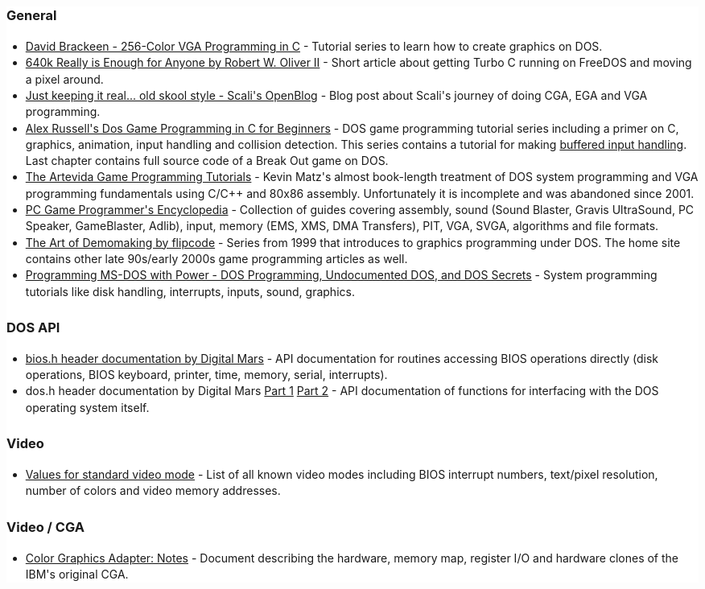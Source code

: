 ### General

*   [David Brackeen - 256-Color VGA Programming in C](http://www.brackeen.com/vga/) - Tutorial series to learn how to create graphics on DOS.
*   [640k Really is Enough for Anyone by Robert W. Oliver II](https://blog.sourcerer.io/640k-really-is-enough-for-anyone-314f393ca5b8) - Short article about getting Turbo C running on FreeDOS and moving a pixel around.
*   [Just keeping it real... old skool style - Scali's OpenBlog](https://scalibq.wordpress.com/2011/11/23/just-keeping-it-real-old-skool-style/) - Blog post about Scali's journey of doing CGA, EGA and VGA programming.
*   [Alex Russell's Dos Game Programming in C for Beginners](https://web.archive.org/web/20201112023702/http://www3.telus.net/alexander_russell/course/introduction.htm) - DOS game programming tutorial series including a primer on C, graphics, animation, input handling and collision detection. This series contains a tutorial for making [buffered input handling](https://web.archive.org/web/20200203195410/http://www3.telus.net/alexander_russell/course/chapter_4.htm). Last chapter contains full source code of a Break Out game on DOS.
*   [The Artevida Game Programming Tutorials](http://web.archive.org/web/20201031021650/http://atrevida.comprenica.com/) - Kevin Matz's almost book-length treatment of DOS system programming and VGA programming fundamentals using C/C++ and 80x86 assembly. Unfortunately it is incomplete and was abandoned since 2001.
*   [PC Game Programmer's Encyclopedia](https://web.archive.org/web/20201111164240/http://bespin.org/\~qz/pc-gpe/) - Collection of guides covering assembly, sound (Sound Blaster, Gravis UltraSound, PC Speaker, GameBlaster, Adlib), input, memory (EMS, XMS, DMA Transfers), PIT, VGA, SVGA, algorithms and file formats.
*   [The Art of Demomaking by flipcode](http://web.archive.org/web/20190123060222/http://www.flipcode.com/archives/The_Art_of_Demomaking-Issue_02_Introduction_To_Computer_Graphics.shtml) - Series from 1999 that introduces to graphics programming under DOS. The home site contains other late 90s/early 2000s game programming articles as well.
*   [Programming MS-DOS with Power - DOS Programming, Undocumented DOS, and DOS Secrets](http://web.archive.org/web/20200626182822/http://www.fysnet.net/) - System programming tutorials like disk handling, interrupts, inputs, sound, graphics.

### DOS API

*   [bios.h header documentation by Digital Mars](https://digitalmars.com/rtl/bios.html) - API documentation for routines accessing BIOS operations directly (disk operations, BIOS keyboard, printer, time, memory, serial, interrupts).
*   dos.h header documentation by Digital Mars [Part 1](https://digitalmars.com/rtl/dos.html) [Part 2](https://digitalmars.com/rtl/dos2.html) - API documentation of functions for interfacing with the DOS operating system itself.

### Video

*   [Values for standard video mode](https://web.archive.org/web/20200214123701/http://www.columbia.edu/\~em36/wpdos/videomodes.txt) - List of all known video modes including BIOS interrupt numbers, text/pixel resolution, number of colors and video memory addresses.

### Video / CGA

*   [Color Graphics Adapter: Notes](https://web.archive.org/web/20201112020351/https://www.seasip.info/VintagePC/cga.html) - Document describing the hardware, memory map, register I/O and hardware clones of the IBM's original CGA.
